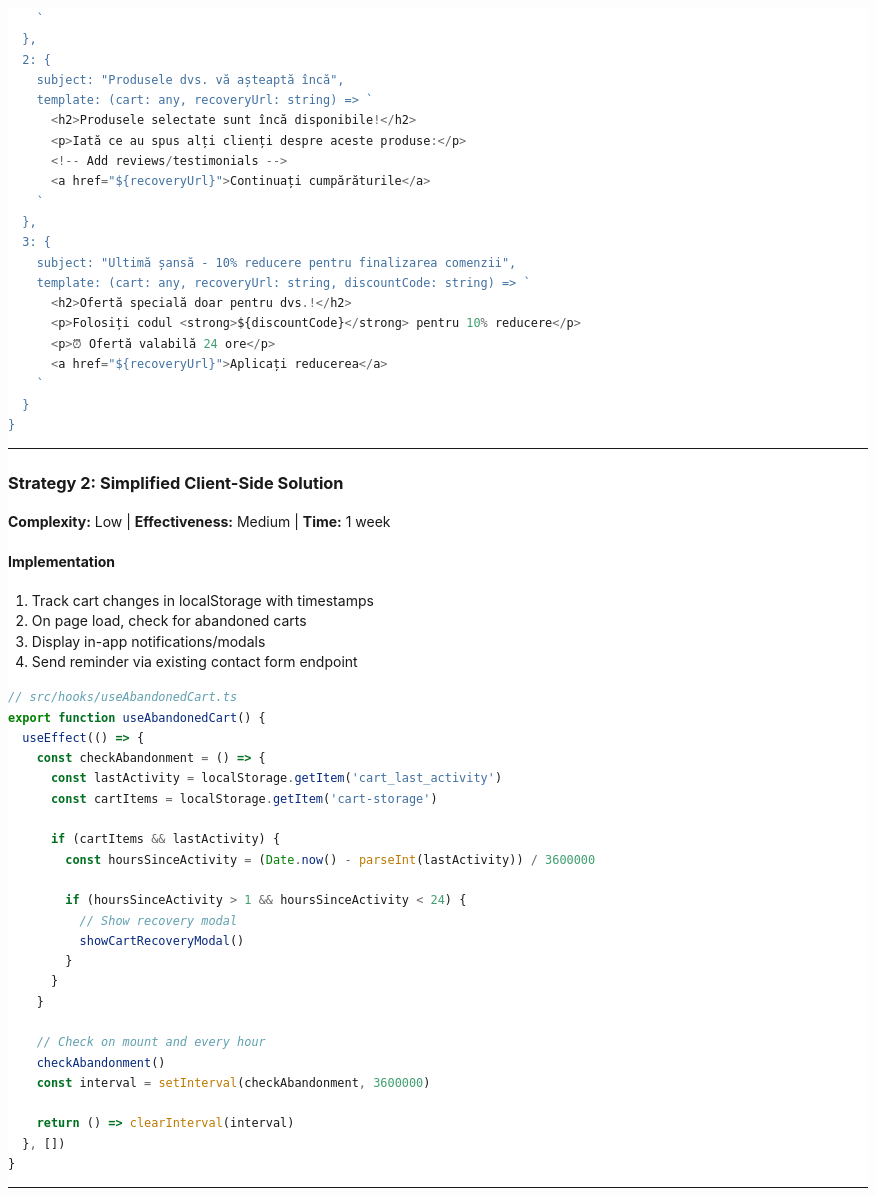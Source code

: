 ```typescript
    `
  },
  2: {
    subject: "Produsele dvs. vă așteaptă încă",
    template: (cart: any, recoveryUrl: string) => `
      <h2>Produsele selectate sunt încă disponibile!</h2>
      <p>Iată ce au spus alți clienți despre aceste produse:</p>
      <!-- Add reviews/testimonials -->
      <a href="${recoveryUrl}">Continuați cumpărăturile</a>
    `
  },
  3: {
    subject: "Ultimă șansă - 10% reducere pentru finalizarea comenzii",
    template: (cart: any, recoveryUrl: string, discountCode: string) => `
      <h2>Ofertă specială doar pentru dvs.!</h2>
      <p>Folosiți codul <strong>${discountCode}</strong> pentru 10% reducere</p>
      <p>⏰ Ofertă valabilă 24 ore</p>
      <a href="${recoveryUrl}">Aplicați reducerea</a>
    `
  }
}
```

---

### Strategy 2: Simplified Client-Side Solution 

**Complexity:** Low | **Effectiveness:** Medium | **Time:** 1 week

#### Implementation
1. Track cart changes in localStorage with timestamps
2. On page load, check for abandoned carts
3. Display in-app notifications/modals
4. Send reminder via existing contact form endpoint

```typescript
// src/hooks/useAbandonedCart.ts
export function useAbandonedCart() {
  useEffect(() => {
    const checkAbandonment = () => {
      const lastActivity = localStorage.getItem('cart_last_activity')
      const cartItems = localStorage.getItem('cart-storage')
      
      if (cartItems && lastActivity) {
        const hoursSinceActivity = (Date.now() - parseInt(lastActivity)) / 3600000
        
        if (hoursSinceActivity > 1 && hoursSinceActivity < 24) {
          // Show recovery modal
          showCartRecoveryModal()
        }
      }
    }
    
    // Check on mount and every hour
    checkAbandonment()
    const interval = setInterval(checkAbandonment, 3600000)
    
    return () => clearInterval(interval)
  }, [])
}
```

---